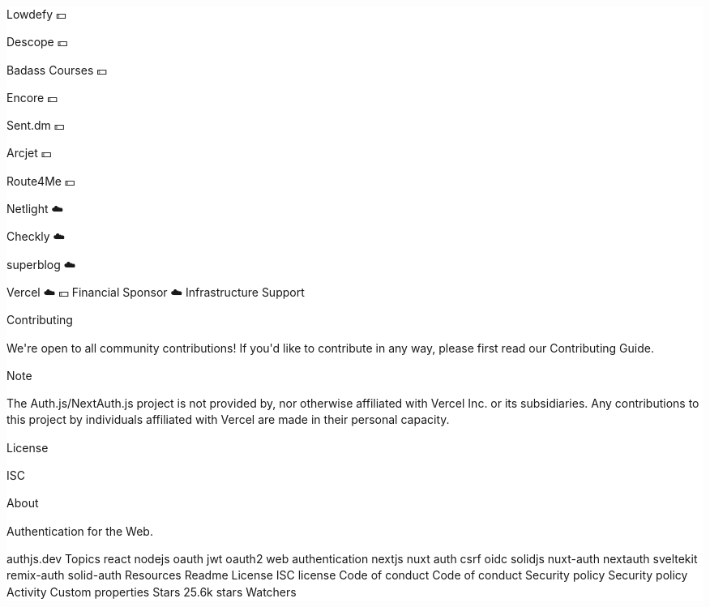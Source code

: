 Lowdefy
💵	

Descope
💵	

Badass Courses
💵	

Encore
💵	

Sent.dm
💵


Arcjet
💵	

Route4Me
💵	

Netlight
☁️	

Checkly
☁️	

superblog
☁️	

Vercel
☁️
💵 Financial Sponsor
☁️ Infrastructure Support


Contributing

We're open to all community contributions! If you'd like to contribute in any way, please first read our Contributing Guide.

Note

The Auth.js/NextAuth.js project is not provided by, nor otherwise affiliated with Vercel Inc. or its subsidiaries. Any contributions to this project by individuals affiliated with Vercel are made in their personal capacity.

License

ISC

About

Authentication for the Web.

authjs.dev
Topics
react nodejs oauth jwt oauth2 web authentication nextjs nuxt auth csrf oidc solidjs nuxt-auth nextauth sveltekit remix-auth solid-auth
Resources
 Readme
License
 ISC license
Code of conduct
 Code of conduct
Security policy
 Security policy
 Activity
 Custom properties
Stars
 25.6k stars
Watchers